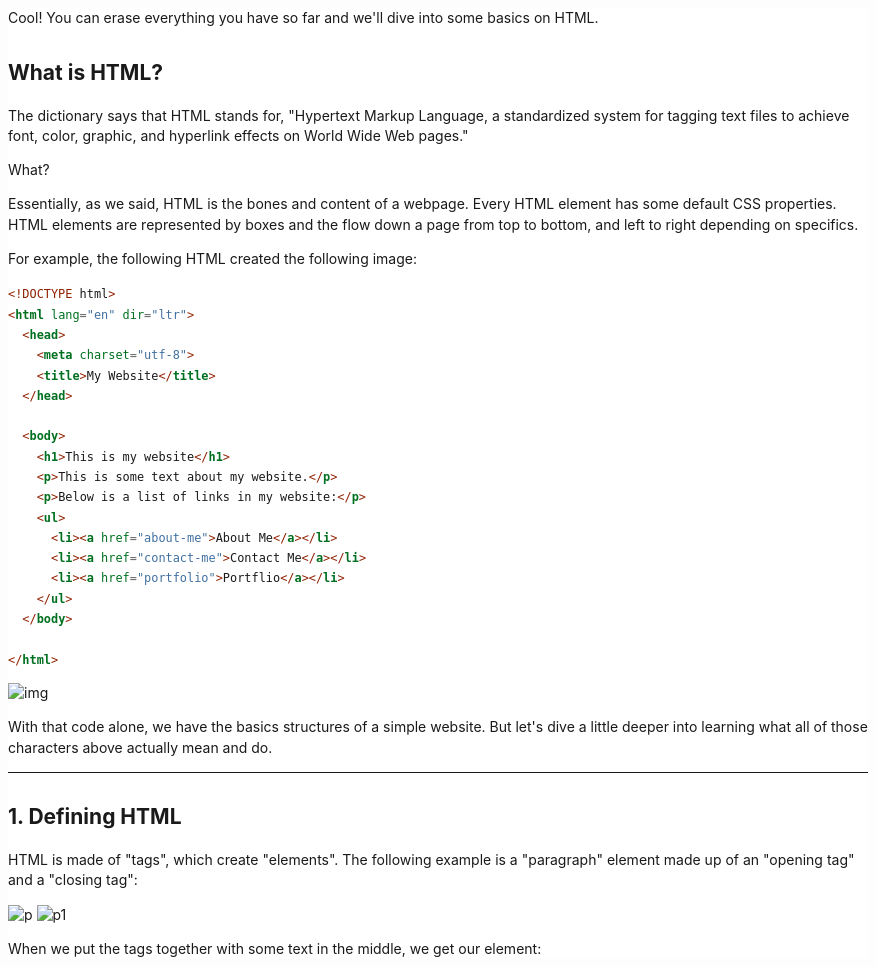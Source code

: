 Cool! You can erase everything you have so far and we'll dive into some basics on HTML.

## What is HTML?
The dictionary says that HTML stands for, "Hypertext Markup Language, a standardized system for tagging text files to achieve font, color, graphic, and hyperlink effects on World Wide Web pages."

What?

Essentially, as we said, HTML is the bones and content of a webpage. Every HTML element has some default CSS properties. HTML elements are represented by boxes and the flow down a page from top to bottom, and left to right depending on specifics.

For example, the following HTML created the following image:

```html
<!DOCTYPE html>
<html lang="en" dir="ltr">
  <head>
    <meta charset="utf-8">
    <title>My Website</title>
  </head>

  <body>
    <h1>This is my website</h1>
    <p>This is some text about my website.</p>
    <p>Below is a list of links in my website:</p>
    <ul>
      <li><a href="about-me">About Me</a></li>
      <li><a href="contact-me">Contact Me</a></li>
      <li><a href="portfolio">Portflio</a></li>
    </ul>
  </body>

</html>
```

![img](https://www.projectshift.io/wp-content/uploads/2019/11/Screen-Shot-2019-11-04-at-3.24.14-PM.png)

With that code alone, we have the basics structures of a simple website. But let's dive a little deeper into learning what all of those characters above actually mean and do.

---

## 1. Defining HTML

HTML is made of "tags", which create "elements". The following example is a "paragraph" element made up of an "opening tag" and a "closing tag":

![p](https://www.projectshift.io/wp-content/uploads/2017/12/Screen-Shot-2016-02-25-at-1.18.12-PM.png)
![p1](https://www.projectshift.io/wp-content/uploads/2017/12/Screen-Shot-2016-02-25-at-1.18.29-PM.png)

When we put the tags together with some text in the middle, we get our element:
